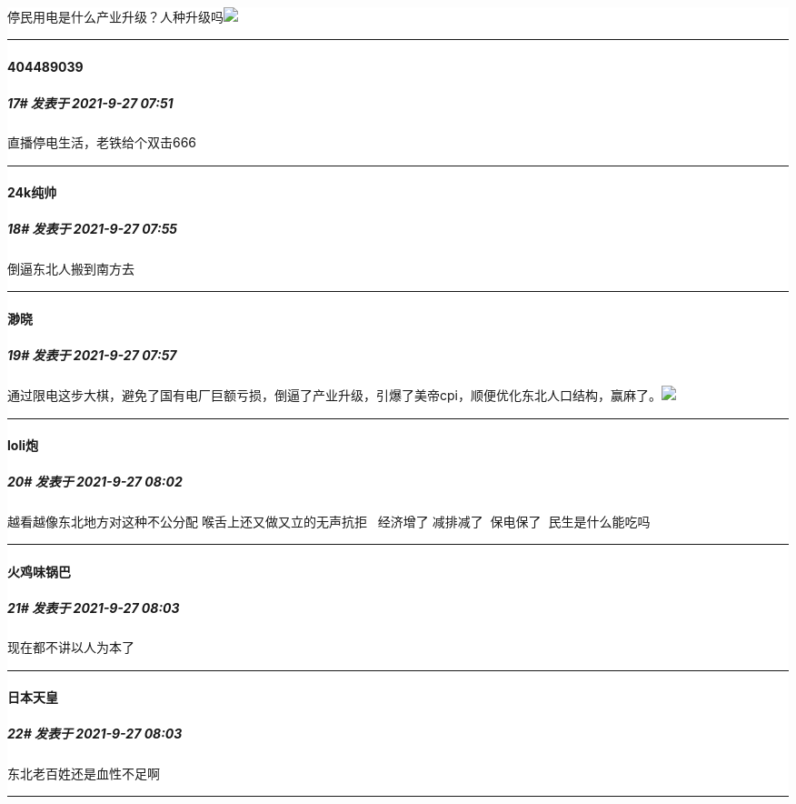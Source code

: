 
停民用电是什么产业升级？人种升级吗<img src="https://static.saraba1st.com/image/smiley/face2017/048.png" referrerpolicy="no-referrer">


*****

####  404489039  
##### 17#       发表于 2021-9-27 07:51


直播停电生活，老铁给个双击666


*****

####  24k纯帅  
##### 18#       发表于 2021-9-27 07:55


倒逼东北人搬到南方去


*****

####  渺晓  
##### 19#       发表于 2021-9-27 07:57


通过限电这步大棋，避免了国有电厂巨额亏损，倒逼了产业升级，引爆了美帝cpi，顺便优化东北人口结构，赢麻了。<img src="https://static.saraba1st.com/image/smiley/face2017/040.png" referrerpolicy="no-referrer">


*****

####  loli炮  
##### 20#       发表于 2021-9-27 08:02


越看越像东北地方对这种不公分配 喉舌上还又做又立的无声抗拒   经济增了 减排减了  保电保了  民生是什么能吃吗


*****

####  火鸡味锅巴  
##### 21#       发表于 2021-9-27 08:03


现在都不讲以人为本了


*****

####  日本天皇  
##### 22#       发表于 2021-9-27 08:03


东北老百姓还是血性不足啊


*****

